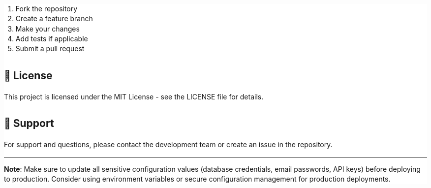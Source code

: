 1. Fork the repository
2. Create a feature branch
3. Make your changes
4. Add tests if applicable
5. Submit a pull request

## 📄 License

This project is licensed under the MIT License - see the LICENSE file for details.

## 🤝 Support

For support and questions, please contact the development team or create an issue in the repository.

---

**Note**: Make sure to update all sensitive configuration values (database credentials, email passwords, API keys) before deploying to production. Consider using environment variables or secure configuration management for production deployments.
